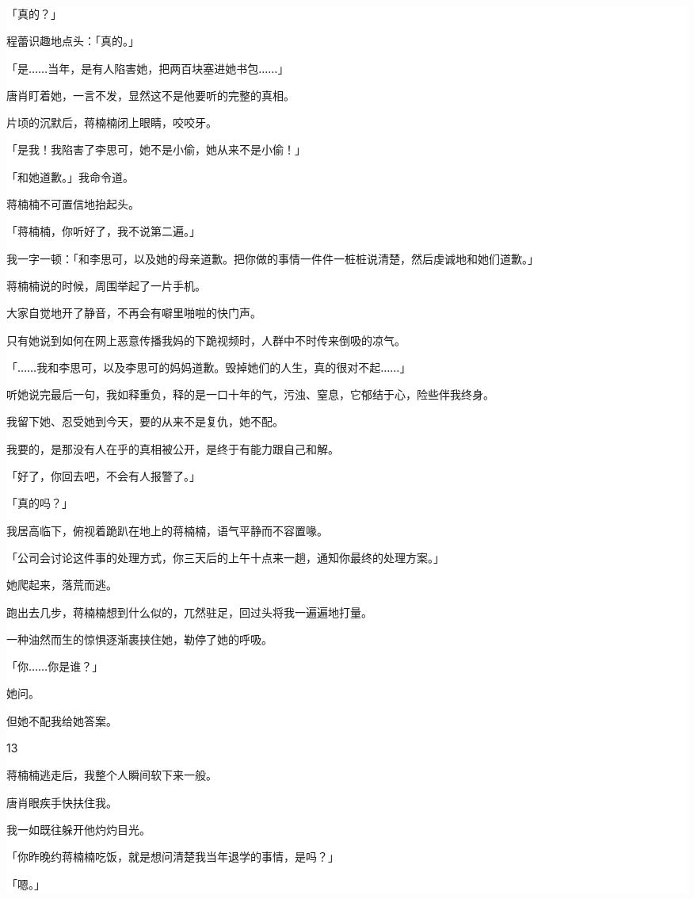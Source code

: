 「真的？」

程蕾识趣地点头：「真的。」

「是……当年，是有人陷害她，把两百块塞进她书包……」

唐肖盯着她，一言不发，显然这不是他要听的完整的真相。

片顷的沉默后，蒋楠楠闭上眼睛，咬咬牙。

「是我！我陷害了李思可，她不是小偷，她从来不是小偷！」

「和她道歉。」我命令道。

蒋楠楠不可置信地抬起头。

「蒋楠楠，你听好了，我不说第二遍。」

我一字一顿：「和李思可，以及她的母亲道歉。把你做的事情一件件一桩桩说清楚，然后虔诚地和她们道歉。」

蒋楠楠说的时候，周围举起了一片手机。

大家自觉地开了静音，不再会有噼里啪啦的快门声。

只有她说到如何在网上恶意传播我妈的下跪视频时，人群中不时传来倒吸的凉气。

「……我和李思可，以及李思可的妈妈道歉。毁掉她们的人生，真的很对不起……」

听她说完最后一句，我如释重负，释的是一口十年的气，污浊、窒息，它郁结于心，险些伴我终身。

我留下她、忍受她到今天，要的从来不是复仇，她不配。

我要的，是那没有人在乎的真相被公开，是终于有能力跟自己和解。

「好了，你回去吧，不会有人报警了。」

「真的吗？」

我居高临下，俯视着跪趴在地上的蒋楠楠，语气平静而不容置喙。

「公司会讨论这件事的处理方式，你三天后的上午十点来一趟，通知你最终的处理方案。」

她爬起来，落荒而逃。

跑出去几步，蒋楠楠想到什么似的，兀然驻足，回过头将我一遍遍地打量。

一种油然而生的惊惧逐渐裹挟住她，勒停了她的呼吸。

「你……你是谁？」

她问。

但她不配我给她答案。

13

蒋楠楠逃走后，我整个人瞬间软下来一般。

唐肖眼疾手快扶住我。

我一如既往躲开他灼灼目光。

「你昨晚约蒋楠楠吃饭，就是想问清楚我当年退学的事情，是吗？」

「嗯。」
